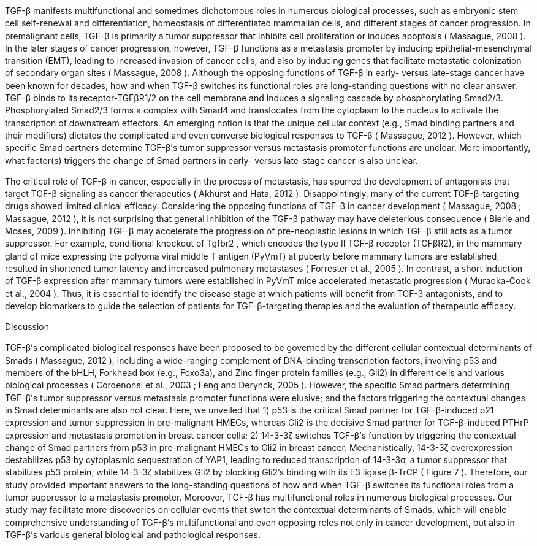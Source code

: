TGF-β manifests multifunctional and sometimes dichotomous roles in numerous biological processes, such as embryonic stem cell self-renewal and differentiation, homeostasis of differentiated mammalian cells, and different stages of cancer progression. In premalignant cells, TGF-β is primarily a tumor suppressor that inhibits cell proliferation or induces apoptosis ( Massague, 2008 ). In the later stages of cancer progression, however, TGF-β functions as a metastasis promoter by inducing epithelial-mesenchymal transition (EMT), leading to increased invasion of cancer cells, and also by inducing genes that facilitate metastatic colonization of secondary organ sites ( Massague, 2008 ). Although the opposing functions of TGF-β in early- versus late-stage cancer have been known for decades, how and when TGF-β switches its functional roles are long-standing questions with no clear answer. TGF-β binds to its receptor-TGFβR1/2 on the cell membrane and induces a signaling cascade by phosphorylating Smad2/3. Phosphorylated Smad2/3 forms a complex with Smad4 and translocates from the cytoplasm to the nucleus to activate the transcription of downstream effectors. An emerging notion is that the unique cellular context (e.g., Smad binding partners and their modifiers) dictates the complicated and even converse biological responses to TGF-β ( Massague, 2012 ). However, which specific Smad partners determine TGF-β’s tumor suppressor versus metastasis promoter functions are unclear. More importantly, what factor(s) triggers the change of Smad partners in early- versus late-stage cancer is also unclear.

The critical role of TGF-β in cancer, especially in the process of metastasis, has spurred the development of antagonists that target TGF-β signaling as cancer therapeutics ( Akhurst and Hata, 2012 ). Disappointingly, many of the current TGF-β-targeting drugs showed limited clinical efficacy. Considering the opposing functions of TGF-β in cancer development ( Massague, 2008 ; Massague, 2012 ), it is not surprising that general inhibition of the TGF-β pathway may have deleterious consequence ( Bierie and Moses, 2009 ). Inhibiting TGF-β may accelerate the progression of pre-neoplastic lesions in which TGF-β still acts as a tumor suppressor. For example, conditional knockout of Tgfbr2 , which encodes the type II TGF-β receptor (TGFβR2), in the mammary gland of mice expressing the polyoma viral middle T antigen (PyVmT) at puberty before mammary tumors are established, resulted in shortened tumor latency and increased pulmonary metastases ( Forrester et al., 2005 ). In contrast, a short induction of TGF-β expression after mammary tumors were established in PyVmT mice accelerated metastatic progression ( Muraoka-Cook et al., 2004 ). Thus, it is essential to identify the disease stage at which patients will benefit from TGF-β antagonists, and to develop biomarkers to guide the selection of patients for TGF-β-targeting therapies and the evaluation of therapeutic efficacy.

Discussion

TGF-β’s complicated biological responses have been proposed to be governed by the different cellular contextual determinants of Smads ( Massague, 2012 ), including a wide-ranging complement of DNA-binding transcription factors, involving p53 and members of the bHLH, Forkhead box (e.g., Foxo3a), and Zinc finger protein families (e.g., Gli2) in different cells and various biological processes ( Cordenonsi et al., 2003 ; Feng and Derynck, 2005 ). However, the specific Smad partners determining TGF-β’s tumor suppressor versus metastasis promoter functions were elusive; and the factors triggering the contextual changes in Smad determinants are also not clear. Here, we unveiled that 1) p53 is the critical Smad partner for TGF-β-induced p21 expression and tumor suppression in pre-malignant HMECs, whereas Gli2 is the decisive Smad partner for TGF-β-induced PTHrP expression and metastasis promotion in breast cancer cells; 2) 14-3-3ζ switches TGF-β’s function by triggering the contextual change of Smad partners from p53 in pre-malignant HMECs to Gli2 in breast cancer. Mechanistically, 14-3-3ζ overexpression destabilizes p53 by cytoplasmic sequestration of YAP1, leading to reduced transcription of 14-3-3σ, a tumor suppressor that stabilizes p53 protein, while 14-3-3ζ stabilizes Gli2 by blocking Gli2’s binding with its E3 ligase β-TrCP ( Figure 7 ). Therefore, our study provided important answers to the long-standing questions of how and when TGF-β switches its functional roles from a tumor suppressor to a metastasis promoter. Moreover, TGF-β has multifunctional roles in numerous biological processes. Our study may facilitate more discoveries on cellular events that switch the contextual determinants of Smads, which will enable comprehensive understanding of TGF-β’s multifunctional and even opposing roles not only in cancer development, but also in TGF-β’s various general biological and pathological responses.
